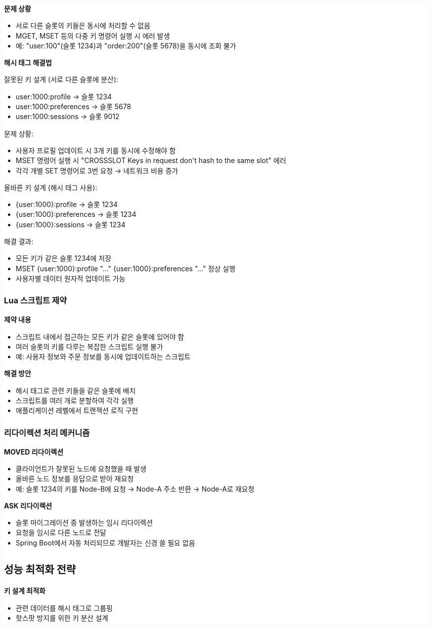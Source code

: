 **문제 상황**
- 서로 다른 슬롯의 키들은 동시에 처리할 수 없음
- MGET, MSET 등의 다중 키 명령어 실행 시 에러 발생
- 예: "user:100"(슬롯 1234)과 "order:200"(슬롯 5678)을 동시에 조회 불가

**해시 태그 해결법**

잘못된 키 설계 (서로 다른 슬롯에 분산):
- user:1000:profile → 슬롯 1234
- user:1000:preferences → 슬롯 5678
- user:1000:sessions → 슬롯 9012

문제 상황:
- 사용자 프로필 업데이트 시 3개 키를 동시에 수정해야 함
- MSET 명령어 실행 시 "CROSSSLOT Keys in request don't hash to the same slot" 에러
- 각각 개별 SET 명령어로 3번 요청 → 네트워크 비용 증가

올바른 키 설계 (해시 태그 사용):
- {user:1000}:profile → 슬롯 1234
- {user:1000}:preferences → 슬롯 1234
- {user:1000}:sessions → 슬롯 1234

해결 결과:
- 모든 키가 같은 슬롯 1234에 저장
- MSET {user:1000}:profile "..." {user:1000}:preferences "..." 정상 실행
- 사용자별 데이터 원자적 업데이트 가능

### Lua 스크립트 제약

**제약 내용**
- 스크립트 내에서 접근하는 모든 키가 같은 슬롯에 있어야 함
- 여러 슬롯의 키를 다루는 복잡한 스크립트 실행 불가
- 예: 사용자 정보와 주문 정보를 동시에 업데이트하는 스크립트

**해결 방안**
- 해시 태그로 관련 키들을 같은 슬롯에 배치
- 스크립트를 여러 개로 분할하여 각각 실행
- 애플리케이션 레벨에서 트랜잭션 로직 구현

### 리다이렉션 처리 메커니즘

**MOVED 리다이렉션**
- 클라이언트가 잘못된 노드에 요청했을 때 발생
- 올바른 노드 정보를 응답으로 받아 재요청
- 예: 슬롯 1234의 키를 Node-B에 요청 → Node-A 주소 반환 → Node-A로 재요청

**ASK 리다이렉션**
- 슬롯 마이그레이션 중 발생하는 임시 리다이렉션
- 요청을 임시로 다른 노드로 전달
- Spring Boot에서 자동 처리되므로 개발자는 신경 쓸 필요 없음

## 성능 최적화 전략

**키 설계 최적화**
- 관련 데이터를 해시 태그로 그룹핑
- 핫스팟 방지를 위한 키 분산 설계
